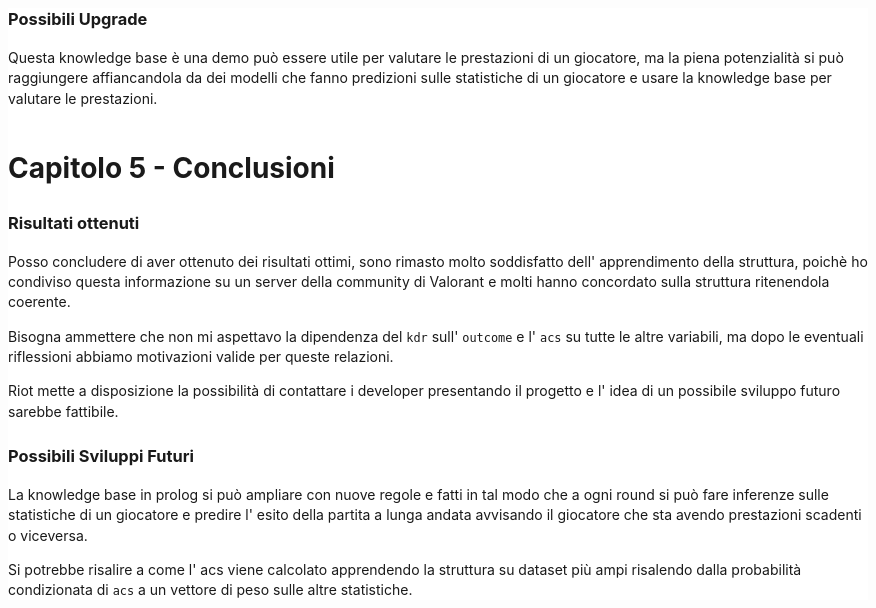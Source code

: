### Possibili Upgrade

Questa knowledge base è una demo può essere utile per valutare le prestazioni di un giocatore, ma la piena potenzialità si può raggiungere affiancandola da dei modelli che fanno predizioni sulle statistiche di un giocatore e usare la knowledge base per valutare le prestazioni.


# Capitolo 5 - Conclusioni

### Risultati ottenuti

Posso concludere di aver ottenuto dei risultati ottimi, sono rimasto molto soddisfatto dell' apprendimento della struttura, poichè ho condiviso questa informazione su un server della community di Valorant e molti hanno concordato sulla struttura ritenendola coerente.

Bisogna ammettere che non mi aspettavo la dipendenza del `kdr` sull' `outcome` e l' `acs` su tutte le altre variabili, ma dopo le eventuali riflessioni abbiamo motivazioni valide per queste relazioni.

Riot mette a disposizione la possibilità di contattare i developer presentando il progetto e l' idea di un possibile sviluppo futuro sarebbe fattibile.

### Possibili Sviluppi Futuri

La knowledge base in prolog si può ampliare con nuove regole e fatti in tal modo che a ogni round si può fare inferenze sulle statistiche di un giocatore e predire l' esito della partita a lunga andata avvisando il giocatore che sta avendo prestazioni scadenti o viceversa.

Si potrebbe risalire a come l' acs viene calcolato apprendendo la struttura su dataset più ampi risalendo dalla probabilità condizionata di `acs` a un vettore di peso sulle altre statistiche.

